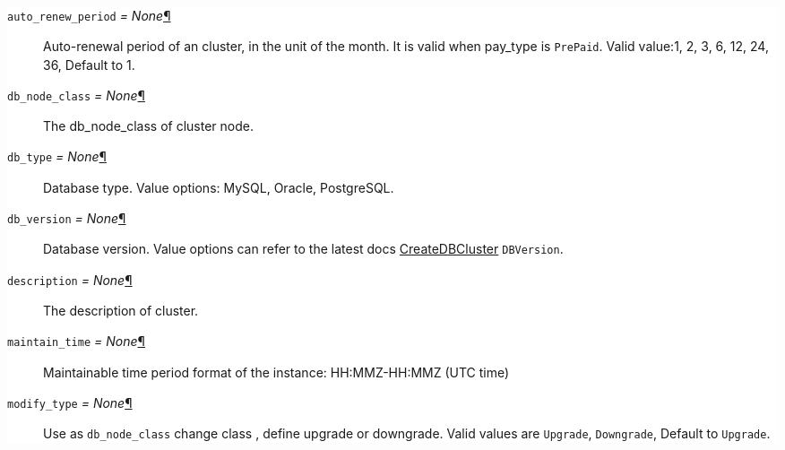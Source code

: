 <code class="sig-name descname">auto_renew_period</code><em class="property"> = None</em><a class="headerlink" href="#pulumi_alicloud.polardb.Cluster.auto_renew_period" title="Permalink to this definition">¶</a></dt>
<dd><p>Auto-renewal period of an cluster, in the unit of the month. It is valid when pay_type is <code class="docutils literal notranslate"><span class="pre">PrePaid</span></code>. Valid value:1, 2, 3, 6, 12, 24, 36, Default to 1.</p>
</dd></dl>

<dl class="attribute">
<dt id="pulumi_alicloud.polardb.Cluster.db_node_class">
<code class="sig-name descname">db_node_class</code><em class="property"> = None</em><a class="headerlink" href="#pulumi_alicloud.polardb.Cluster.db_node_class" title="Permalink to this definition">¶</a></dt>
<dd><p>The db_node_class of cluster node.</p>
</dd></dl>

<dl class="attribute">
<dt id="pulumi_alicloud.polardb.Cluster.db_type">
<code class="sig-name descname">db_type</code><em class="property"> = None</em><a class="headerlink" href="#pulumi_alicloud.polardb.Cluster.db_type" title="Permalink to this definition">¶</a></dt>
<dd><p>Database type. Value options: MySQL, Oracle, PostgreSQL.</p>
</dd></dl>

<dl class="attribute">
<dt id="pulumi_alicloud.polardb.Cluster.db_version">
<code class="sig-name descname">db_version</code><em class="property"> = None</em><a class="headerlink" href="#pulumi_alicloud.polardb.Cluster.db_version" title="Permalink to this definition">¶</a></dt>
<dd><p>Database version. Value options can refer to the latest docs <a class="reference external" href="https://help.aliyun.com/document_detail/98169.html">CreateDBCluster</a> <code class="docutils literal notranslate"><span class="pre">DBVersion</span></code>.</p>
</dd></dl>

<dl class="attribute">
<dt id="pulumi_alicloud.polardb.Cluster.description">
<code class="sig-name descname">description</code><em class="property"> = None</em><a class="headerlink" href="#pulumi_alicloud.polardb.Cluster.description" title="Permalink to this definition">¶</a></dt>
<dd><p>The description of cluster.</p>
</dd></dl>

<dl class="attribute">
<dt id="pulumi_alicloud.polardb.Cluster.maintain_time">
<code class="sig-name descname">maintain_time</code><em class="property"> = None</em><a class="headerlink" href="#pulumi_alicloud.polardb.Cluster.maintain_time" title="Permalink to this definition">¶</a></dt>
<dd><p>Maintainable time period format of the instance: HH:MMZ-HH:MMZ (UTC time)</p>
</dd></dl>

<dl class="attribute">
<dt id="pulumi_alicloud.polardb.Cluster.modify_type">
<code class="sig-name descname">modify_type</code><em class="property"> = None</em><a class="headerlink" href="#pulumi_alicloud.polardb.Cluster.modify_type" title="Permalink to this definition">¶</a></dt>
<dd><p>Use as <code class="docutils literal notranslate"><span class="pre">db_node_class</span></code> change class , define upgrade or downgrade.  Valid values are <code class="docutils literal notranslate"><span class="pre">Upgrade</span></code>, <code class="docutils literal notranslate"><span class="pre">Downgrade</span></code>, Default to <code class="docutils literal notranslate"><span class="pre">Upgrade</span></code>.</p>
</dd></dl>
